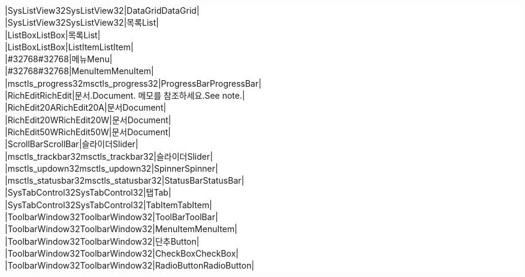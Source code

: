 |<span data-ttu-id="41a0a-148">SysListView32</span><span class="sxs-lookup"><span data-stu-id="41a0a-148">SysListView32</span></span>|<span data-ttu-id="41a0a-149">DataGrid</span><span class="sxs-lookup"><span data-stu-id="41a0a-149">DataGrid</span></span>|  
|<span data-ttu-id="41a0a-150">SysListView32</span><span class="sxs-lookup"><span data-stu-id="41a0a-150">SysListView32</span></span>|<span data-ttu-id="41a0a-151">목록</span><span class="sxs-lookup"><span data-stu-id="41a0a-151">List</span></span>|  
|<span data-ttu-id="41a0a-152">ListBox</span><span class="sxs-lookup"><span data-stu-id="41a0a-152">ListBox</span></span>|<span data-ttu-id="41a0a-153">목록</span><span class="sxs-lookup"><span data-stu-id="41a0a-153">List</span></span>|  
|<span data-ttu-id="41a0a-154">ListBox</span><span class="sxs-lookup"><span data-stu-id="41a0a-154">ListBox</span></span>|<span data-ttu-id="41a0a-155">ListItem</span><span class="sxs-lookup"><span data-stu-id="41a0a-155">ListItem</span></span>|  
|<span data-ttu-id="41a0a-156">#32768</span><span class="sxs-lookup"><span data-stu-id="41a0a-156">#32768</span></span>|<span data-ttu-id="41a0a-157">메뉴</span><span class="sxs-lookup"><span data-stu-id="41a0a-157">Menu</span></span>|  
|<span data-ttu-id="41a0a-158">#32768</span><span class="sxs-lookup"><span data-stu-id="41a0a-158">#32768</span></span>|<span data-ttu-id="41a0a-159">MenuItem</span><span class="sxs-lookup"><span data-stu-id="41a0a-159">MenuItem</span></span>|  
|<span data-ttu-id="41a0a-160">msctls_progress32</span><span class="sxs-lookup"><span data-stu-id="41a0a-160">msctls_progress32</span></span>|<span data-ttu-id="41a0a-161">ProgressBar</span><span class="sxs-lookup"><span data-stu-id="41a0a-161">ProgressBar</span></span>|  
|<span data-ttu-id="41a0a-162">RichEdit</span><span class="sxs-lookup"><span data-stu-id="41a0a-162">RichEdit</span></span>|<span data-ttu-id="41a0a-163">문서.</span><span class="sxs-lookup"><span data-stu-id="41a0a-163">Document.</span></span> <span data-ttu-id="41a0a-164">메모를 참조하세요.</span><span class="sxs-lookup"><span data-stu-id="41a0a-164">See note.</span></span>|  
|<span data-ttu-id="41a0a-165">RichEdit20A</span><span class="sxs-lookup"><span data-stu-id="41a0a-165">RichEdit20A</span></span>|<span data-ttu-id="41a0a-166">문서</span><span class="sxs-lookup"><span data-stu-id="41a0a-166">Document</span></span>|  
|<span data-ttu-id="41a0a-167">RichEdit20W</span><span class="sxs-lookup"><span data-stu-id="41a0a-167">RichEdit20W</span></span>|<span data-ttu-id="41a0a-168">문서</span><span class="sxs-lookup"><span data-stu-id="41a0a-168">Document</span></span>|  
|<span data-ttu-id="41a0a-169">RichEdit50W</span><span class="sxs-lookup"><span data-stu-id="41a0a-169">RichEdit50W</span></span>|<span data-ttu-id="41a0a-170">문서</span><span class="sxs-lookup"><span data-stu-id="41a0a-170">Document</span></span>|  
|<span data-ttu-id="41a0a-171">ScrollBar</span><span class="sxs-lookup"><span data-stu-id="41a0a-171">ScrollBar</span></span>|<span data-ttu-id="41a0a-172">슬라이더</span><span class="sxs-lookup"><span data-stu-id="41a0a-172">Slider</span></span>|  
|<span data-ttu-id="41a0a-173">msctls_trackbar32</span><span class="sxs-lookup"><span data-stu-id="41a0a-173">msctls_trackbar32</span></span>|<span data-ttu-id="41a0a-174">슬라이더</span><span class="sxs-lookup"><span data-stu-id="41a0a-174">Slider</span></span>|  
|<span data-ttu-id="41a0a-175">msctls_updown32</span><span class="sxs-lookup"><span data-stu-id="41a0a-175">msctls_updown32</span></span>|<span data-ttu-id="41a0a-176">Spinner</span><span class="sxs-lookup"><span data-stu-id="41a0a-176">Spinner</span></span>|  
|<span data-ttu-id="41a0a-177">msctls_statusbar32</span><span class="sxs-lookup"><span data-stu-id="41a0a-177">msctls_statusbar32</span></span>|<span data-ttu-id="41a0a-178">StatusBar</span><span class="sxs-lookup"><span data-stu-id="41a0a-178">StatusBar</span></span>|  
|<span data-ttu-id="41a0a-179">SysTabControl32</span><span class="sxs-lookup"><span data-stu-id="41a0a-179">SysTabControl32</span></span>|<span data-ttu-id="41a0a-180">탭</span><span class="sxs-lookup"><span data-stu-id="41a0a-180">Tab</span></span>|  
|<span data-ttu-id="41a0a-181">SysTabControl32</span><span class="sxs-lookup"><span data-stu-id="41a0a-181">SysTabControl32</span></span>|<span data-ttu-id="41a0a-182">TabItem</span><span class="sxs-lookup"><span data-stu-id="41a0a-182">TabItem</span></span>|  
|<span data-ttu-id="41a0a-183">ToolbarWindow32</span><span class="sxs-lookup"><span data-stu-id="41a0a-183">ToolbarWindow32</span></span>|<span data-ttu-id="41a0a-184">ToolBar</span><span class="sxs-lookup"><span data-stu-id="41a0a-184">ToolBar</span></span>|  
|<span data-ttu-id="41a0a-185">ToolbarWindow32</span><span class="sxs-lookup"><span data-stu-id="41a0a-185">ToolbarWindow32</span></span>|<span data-ttu-id="41a0a-186">MenuItem</span><span class="sxs-lookup"><span data-stu-id="41a0a-186">MenuItem</span></span>|  
|<span data-ttu-id="41a0a-187">ToolbarWindow32</span><span class="sxs-lookup"><span data-stu-id="41a0a-187">ToolbarWindow32</span></span>|<span data-ttu-id="41a0a-188">단추</span><span class="sxs-lookup"><span data-stu-id="41a0a-188">Button</span></span>|  
|<span data-ttu-id="41a0a-189">ToolbarWindow32</span><span class="sxs-lookup"><span data-stu-id="41a0a-189">ToolbarWindow32</span></span>|<span data-ttu-id="41a0a-190">CheckBox</span><span class="sxs-lookup"><span data-stu-id="41a0a-190">CheckBox</span></span>|  
|<span data-ttu-id="41a0a-191">ToolbarWindow32</span><span class="sxs-lookup"><span data-stu-id="41a0a-191">ToolbarWindow32</span></span>|<span data-ttu-id="41a0a-192">RadioButton</span><span class="sxs-lookup"><span data-stu-id="41a0a-192">RadioButton</span></span>|  